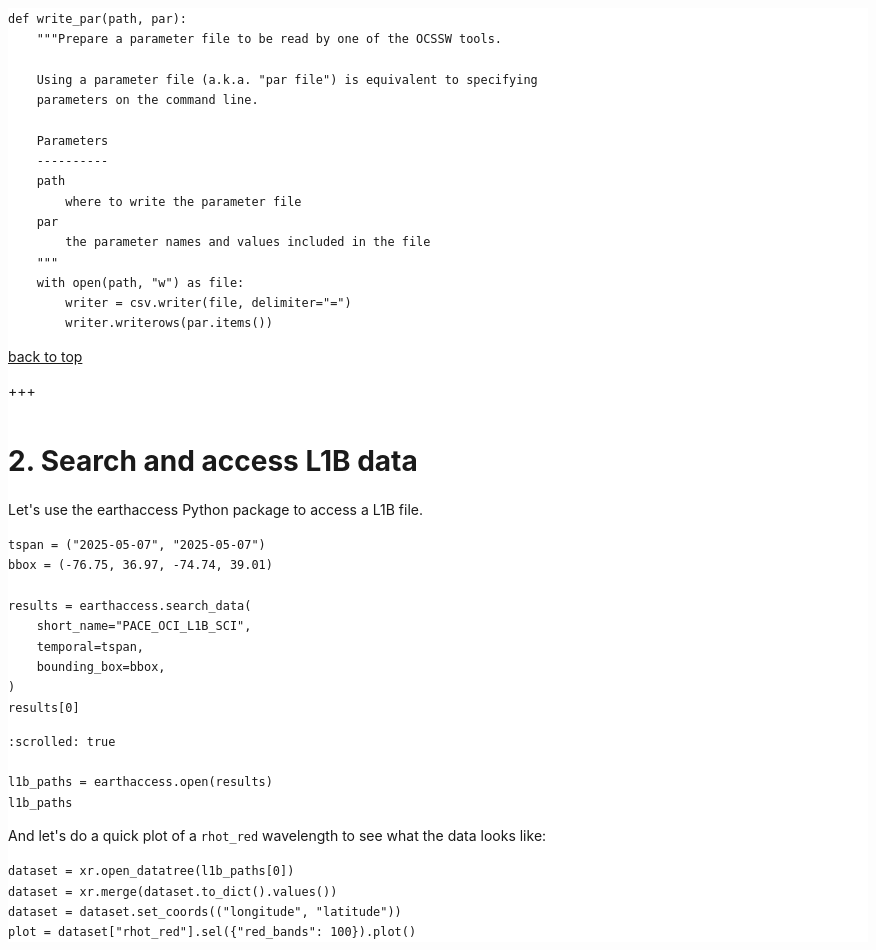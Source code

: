 ```{code-cell} ipython3
def write_par(path, par):
    """Prepare a parameter file to be read by one of the OCSSW tools.

    Using a parameter file (a.k.a. "par file") is equivalent to specifying
    parameters on the command line.

    Parameters
    ----------
    path
        where to write the parameter file
    par
        the parameter names and values included in the file
    """
    with open(path, "w") as file:
        writer = csv.writer(file, delimiter="=")
        writer.writerows(par.items())
```

[back to top](#Contents)

+++

# 2. Search and access L1B data 

Let's use the earthaccess Python package to access a L1B file.

```{code-cell} ipython3
tspan = ("2025-05-07", "2025-05-07")
bbox = (-76.75, 36.97, -74.74, 39.01)

results = earthaccess.search_data(
    short_name="PACE_OCI_L1B_SCI",
    temporal=tspan,
    bounding_box=bbox,
)
results[0]
```

```{code-cell} ipython3
:scrolled: true

l1b_paths = earthaccess.open(results)
l1b_paths
```

And let's do a quick plot of a `rhot_red` wavelength to see what the data looks like:

```{code-cell} ipython3
dataset = xr.open_datatree(l1b_paths[0])
dataset = xr.merge(dataset.to_dict().values())
dataset = dataset.set_coords(("longitude", "latitude"))
plot = dataset["rhot_red"].sel({"red_bands": 100}).plot()
```


[edl]: https://urs.earthdata.nasa.gov/
[oci-data-access]: https://oceancolor.gsfc.nasa.gov/resources/docs/tutorials/notebooks/oci_data_access/
[ocssw_install]: https://oceancolor.gsfc.nasa.gov/resources/docs/tutorials/notebooks/oci_ocssw_install/
[ocssw_l2gen]: tbd
[seadas]: https://seadas.gsfc.nasa.gov/
[ocssw]: https://oceandata.sci.gsfc.nasa.gov/ocssw
[werdell]: https://oceancolor.gsfc.nasa.gov/staff/jeremy/werdell_et_al_2013_ao.pdf
[tutorials]: https://oceancolor.gsfc.nasa.gov/resources/docs/tutorials/
[ipython]: https://ipython.readthedocs.io/en/stable/interactive/reference.html#system-shell-access
[Lee]: https://doi.org/10.1364/AO.41.005755